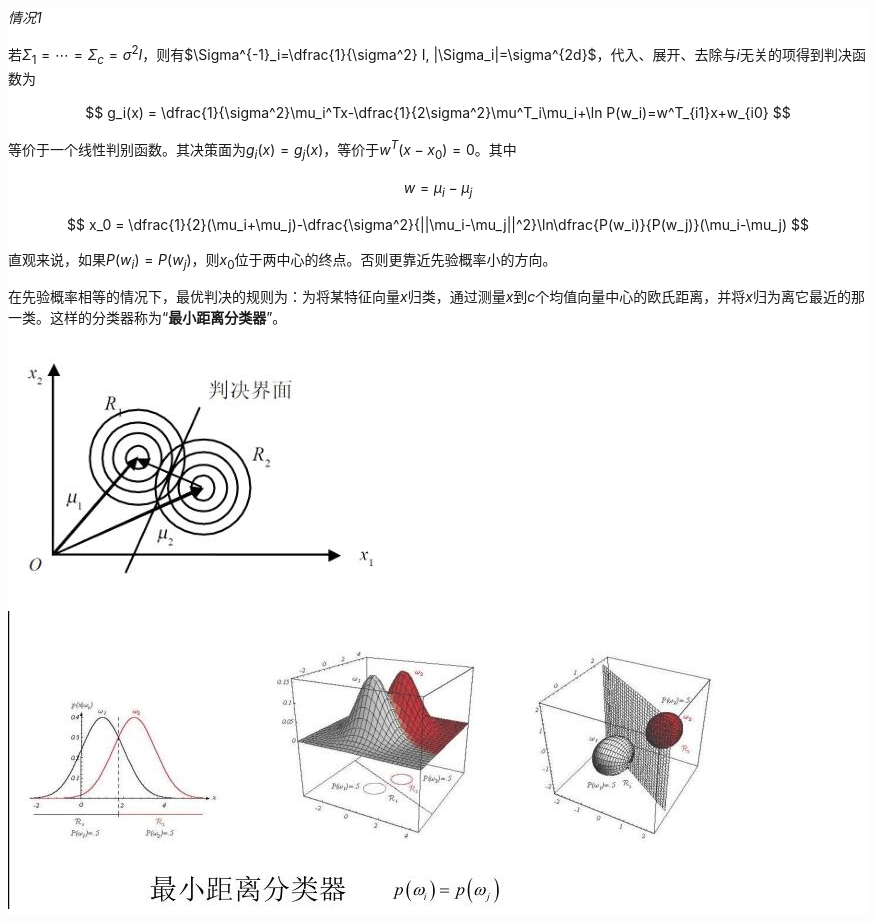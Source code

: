 *情况1*

若$\Sigma_1=\cdots=\Sigma_c=\sigma^2 I$，则有$\Sigma^{-1}_i=\dfrac{1}{\sigma^2} I, |\Sigma_i|=\sigma^{2d}$，代入、展开、去除与$i$无关的项得到判决函数为

$$
g_i(x) = \dfrac{1}{\sigma^2}\mu_i^Tx-\dfrac{1}{2\sigma^2}\mu^T_i\mu_i+\ln P(w_i)=w^T_{i1}x+w_{i0}
$$

等价于一个线性判别函数。其决策面为$g_i(x)=g_j(x)$，等价于$w^T(x-x_0)=0$。其中

$$
w = \mu_i-\mu_j
$$

$$
x_0 = \dfrac{1}{2}(\mu_i+\mu_j)-\dfrac{\sigma^2}{||\mu_i-\mu_j||^2}\ln\dfrac{P(w_i)}{P(w_j)}(\mu_i-\mu_j)
$$

直观来说，如果$P(w_i)=P(w_j)$，则$x_0$位于两中心的终点。否则更靠近先验概率小的方向。

在先验概率相等的情况下，最优判决的规则为：为将某特征向量$x$归类，通过测量$x$到$c$个均值向量中心的欧氏距离，并将$x$归为离它最近的那一类。这样的分类器称为“**最小距离分类器**”。


![103.jpg](103.jpg)

![104.jpg](104.jpg)
